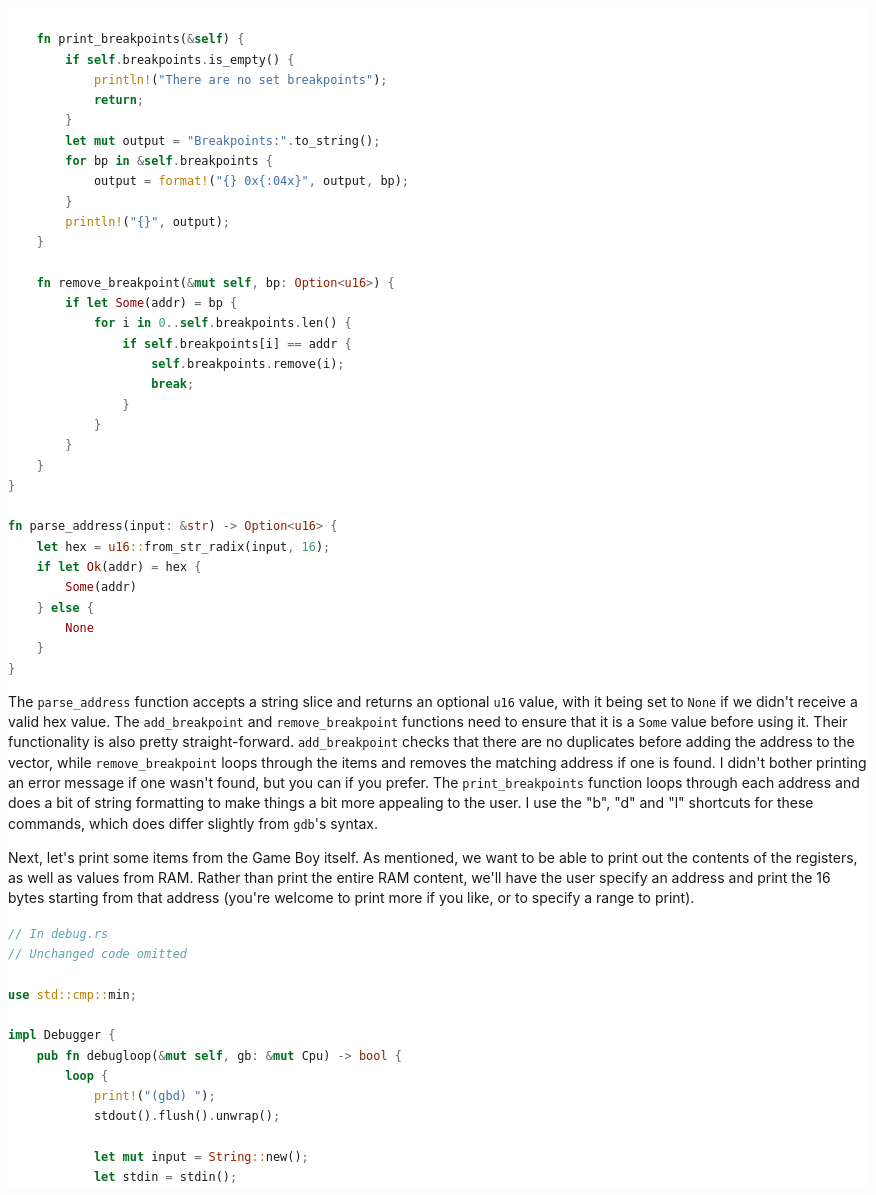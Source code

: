```rust

    fn print_breakpoints(&self) {
        if self.breakpoints.is_empty() {
            println!("There are no set breakpoints");
            return;
        }
        let mut output = "Breakpoints:".to_string();
        for bp in &self.breakpoints {
            output = format!("{} 0x{:04x}", output, bp);
        }
        println!("{}", output);
    }

    fn remove_breakpoint(&mut self, bp: Option<u16>) {
        if let Some(addr) = bp {
            for i in 0..self.breakpoints.len() {
                if self.breakpoints[i] == addr {
                    self.breakpoints.remove(i);
                    break;
                }
            }
        }
    }
}

fn parse_address(input: &str) -> Option<u16> {
    let hex = u16::from_str_radix(input, 16);
    if let Ok(addr) = hex {
        Some(addr)
    } else {
        None
    }
}
```

The `parse_address` function accepts a string slice and returns an optional `u16` value, with it being set to `None` if we didn't receive a valid hex value. The `add_breakpoint` and `remove_breakpoint` functions need to ensure that it is a `Some` value before using it. Their functionality is also pretty straight-forward. `add_breakpoint` checks that there are no duplicates before adding the address to the vector, while `remove_breakpoint` loops through the items and removes the matching address if one is found. I didn't bother printing an error message if one wasn't found, but you can if you prefer. The `print_breakpoints` function loops through each address and does a bit of string formatting to make things a bit more appealing to the user. I use the "b", "d" and "l" shortcuts for these commands, which does differ slightly from `gdb`'s syntax.

Next, let's print some items from the Game Boy itself. As mentioned, we want to be able to print out the contents of the registers, as well as values from RAM. Rather than print the entire RAM content, we'll have the user specify an address and print the 16 bytes starting from that address (you're welcome to print more if you like, or to specify a range to print).

```rust
// In debug.rs
// Unchanged code omitted

use std::cmp::min;

impl Debugger {
    pub fn debugloop(&mut self, gb: &mut Cpu) -> bool {
        loop {
            print!("(gbd) ");
            stdout().flush().unwrap();

            let mut input = String::new();
            let stdin = stdin();
```